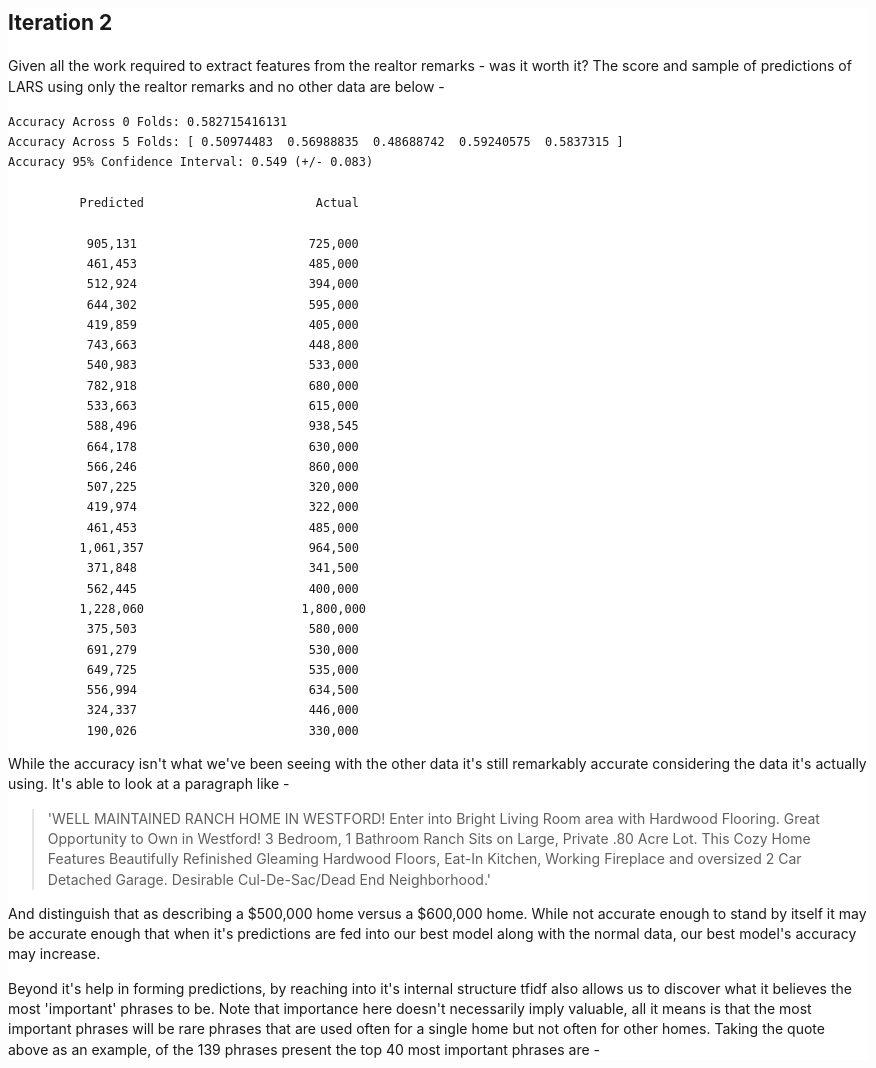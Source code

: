 
## Iteration 2

Given all the work required to extract features from the realtor remarks - was it worth it? The score and sample of predictions of LARS using only the realtor remarks and no other data are below -

```
Accuracy Across 0 Folds: 0.582715416131
Accuracy Across 5 Folds: [ 0.50974483  0.56988835  0.48688742  0.59240575  0.5837315 ]
Accuracy 95% Confidence Interval: 0.549 (+/- 0.083)

          Predicted                        Actual            

           905,131                        725,000            
           461,453                        485,000            
           512,924                        394,000            
           644,302                        595,000            
           419,859                        405,000            
           743,663                        448,800            
           540,983                        533,000            
           782,918                        680,000            
           533,663                        615,000            
           588,496                        938,545            
           664,178                        630,000            
           566,246                        860,000            
           507,225                        320,000            
           419,974                        322,000            
           461,453                        485,000            
          1,061,357                       964,500            
           371,848                        341,500            
           562,445                        400,000            
          1,228,060                      1,800,000           
           375,503                        580,000            
           691,279                        530,000            
           649,725                        535,000            
           556,994                        634,500            
           324,337                        446,000            
           190,026                        330,000
```

While the accuracy isn't what we've been seeing with the other data it's still remarkably accurate considering the data it's actually using. It's able to look at a paragraph like -

> 'WELL MAINTAINED RANCH HOME IN WESTFORD!  Enter into Bright Living Room area with Hardwood Flooring. Great Opportunity to Own in Westford!  3 Bedroom, 1 Bathroom Ranch Sits on Large, Private .80 Acre Lot. This Cozy Home Features Beautifully Refinished Gleaming Hardwood Floors, Eat-In Kitchen, Working Fireplace and oversized 2 Car Detached Garage.  Desirable Cul-De-Sac/Dead End Neighborhood.'

And distinguish that as describing a $500,000 home versus a $600,000 home. While not accurate enough to stand by itself it may be accurate enough that when it's predictions are fed into our best model along with the normal data, our best model's accuracy may increase.

Beyond it's help in forming predictions, by reaching into it's internal structure tfidf also allows us to discover what it believes the most 'important' phrases to be. Note that importance here doesn't necessarily imply valuable, all it means is that the most important phrases will be rare phrases that are used often for a single home but not often for other homes. Taking the quote above as an example, of the 139 phrases present the top 40 most important phrases are -

